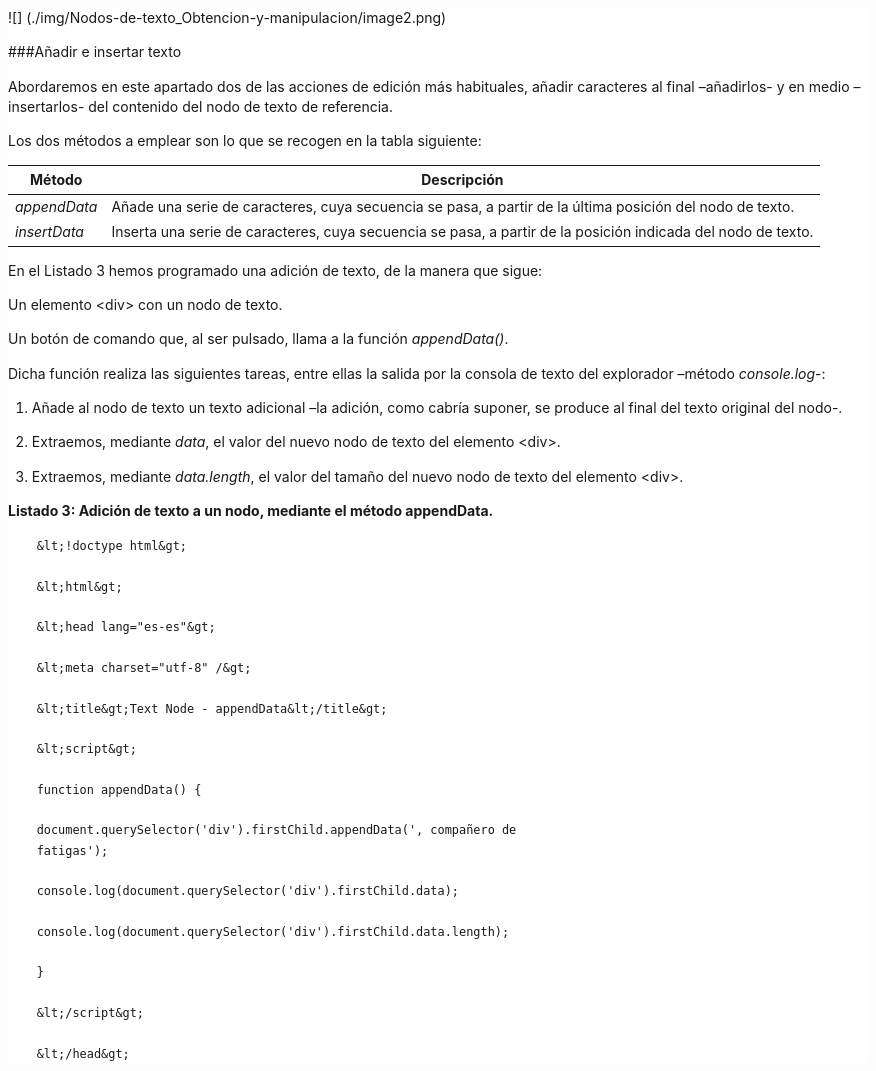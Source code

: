 ![] (./img/Nodos-de-texto_Obtencion-y-manipulacion/image2.png)

###Añadir e insertar texto


Abordaremos en este apartado dos de las acciones de edición más
habituales, añadir caracteres al final –añadirlos- y en medio
–insertarlos- del contenido del nodo de texto de referencia.

Los dos métodos a emplear son lo que se recogen en la tabla siguiente:

  **Método**     | **Descripción**
  -------------- | --------------------------------------------------------------------------------------------------------------
  *appendData*   | Añade una serie de caracteres, cuya secuencia se pasa, a partir de la última posición del nodo de texto.
  *insertData*   | Inserta una serie de caracteres, cuya secuencia se pasa, a partir de la posición indicada del nodo de texto.

En el Listado 3 hemos programado una adición de texto, de la manera que
sigue:

Un elemento &lt;div&gt; con un nodo de texto.

Un botón de comando que, al ser pulsado, llama a la función
*appendData()*.

Dicha función realiza las siguientes tareas, entre ellas la salida por
la consola de texto del explorador –método *console.log*-:

1.  Añade al nodo de texto un texto adicional –la adición, como cabría suponer, se produce al final del texto original del nodo-.

2.  Extraemos, mediante *data*, el valor del nuevo nodo de texto del elemento &lt;div&gt;.

3.  Extraemos, mediante *data.length*, el valor del tamaño del nuevo nodo de texto del elemento &lt;div&gt;.



**Listado 3: Adición de texto a un nodo, mediante el método appendData.**


```
    &lt;!doctype html&gt;

    &lt;html&gt;

    &lt;head lang="es-es"&gt;

    &lt;meta charset="utf-8" /&gt;

    &lt;title&gt;Text Node - appendData&lt;/title&gt;

    &lt;script&gt;

    function appendData() {

    document.querySelector('div').firstChild.appendData(', compañero de
    fatigas');

    console.log(document.querySelector('div').firstChild.data);

    console.log(document.querySelector('div').firstChild.data.length);

    }

    &lt;/script&gt;

    &lt;/head&gt;

```